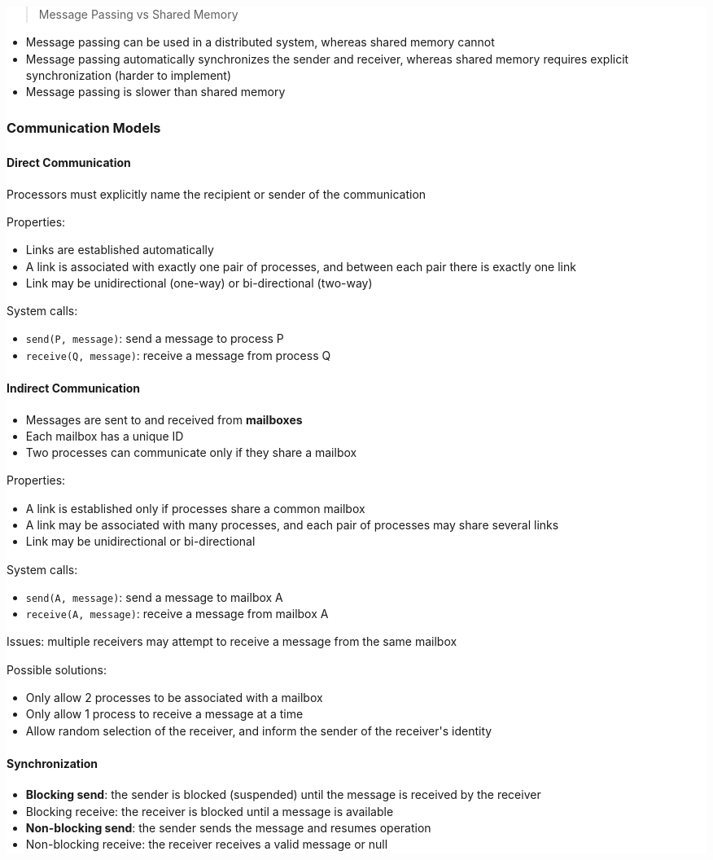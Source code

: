 > Message Passing vs Shared Memory

- Message passing can be used in a distributed system, whereas shared memory cannot
- Message passing automatically synchronizes the sender and receiver, whereas shared memory requires explicit synchronization (harder to implement)
- Message passing is slower than shared memory

### Communication Models

#### Direct Communication

Processors must explicitly name the recipient or sender of the communication

Properties:

- Links are established automatically
- A link is associated with exactly one pair of processes, and between each pair there is exactly one link
- Link may be unidirectional (one-way) or bi-directional (two-way)

System calls:

- `send(P, message)`: send a message to process P
- `receive(Q, message)`: receive a message from process Q

#### Indirect Communication

- Messages are sent to and received from **mailboxes**
- Each mailbox has a unique ID
- Two processes can communicate only if they share a mailbox

Properties:

- A link is established only if processes share a common mailbox
- A link may be associated with many processes, and each pair of processes may share several links
- Link may be unidirectional or bi-directional

System calls:

- `send(A, message)`: send a message to mailbox A
- `receive(A, message)`: receive a message from mailbox A

Issues: multiple receivers may attempt to receive a message from the same mailbox

Possible solutions:

- Only allow 2 processes to be associated with a mailbox
- Only allow 1 process to receive a message at a time
- Allow random selection of the receiver, and inform the sender of the receiver's identity

#### Synchronization

- **Blocking send**: the sender is blocked (suspended) until the message is received by the receiver
- Blocking receive: the receiver is blocked until a message is available
- **Non-blocking send**: the sender sends the message and resumes operation
- Non-blocking receive: the receiver receives a valid message or null
